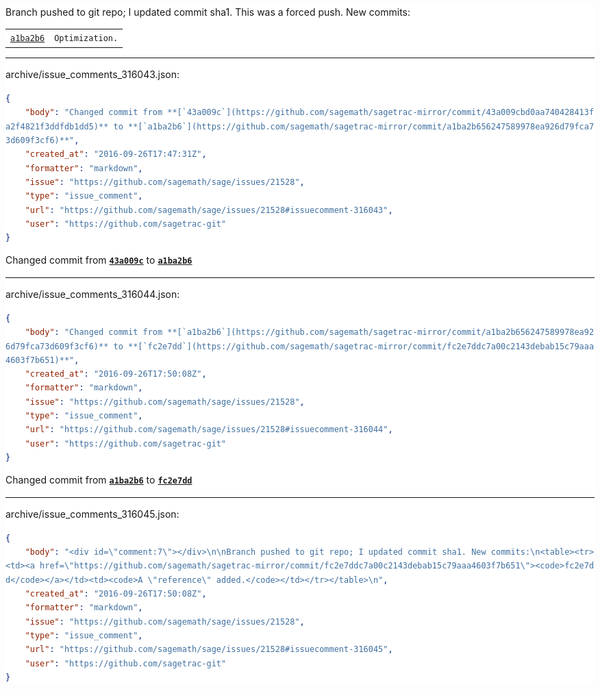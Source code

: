 <div id="comment:6"></div>

Branch pushed to git repo; I updated commit sha1. This was a forced push. New commits:
<table><tr><td><a href="https://github.com/sagemath/sagetrac-mirror/commit/a1ba2b656247589978ea926d79fca73d609f3cf6"><code>a1ba2b6</code></a></td><td><code>Optimization.</code></td></tr></table>




---

archive/issue_comments_316043.json:
```json
{
    "body": "Changed commit from **[`43a009c`](https://github.com/sagemath/sagetrac-mirror/commit/43a009cbd0aa740428413fa2f4821f3ddfdb1dd5)** to **[`a1ba2b6`](https://github.com/sagemath/sagetrac-mirror/commit/a1ba2b656247589978ea926d79fca73d609f3cf6)**",
    "created_at": "2016-09-26T17:47:31Z",
    "formatter": "markdown",
    "issue": "https://github.com/sagemath/sage/issues/21528",
    "type": "issue_comment",
    "url": "https://github.com/sagemath/sage/issues/21528#issuecomment-316043",
    "user": "https://github.com/sagetrac-git"
}
```

Changed commit from **[`43a009c`](https://github.com/sagemath/sagetrac-mirror/commit/43a009cbd0aa740428413fa2f4821f3ddfdb1dd5)** to **[`a1ba2b6`](https://github.com/sagemath/sagetrac-mirror/commit/a1ba2b656247589978ea926d79fca73d609f3cf6)**



---

archive/issue_comments_316044.json:
```json
{
    "body": "Changed commit from **[`a1ba2b6`](https://github.com/sagemath/sagetrac-mirror/commit/a1ba2b656247589978ea926d79fca73d609f3cf6)** to **[`fc2e7dd`](https://github.com/sagemath/sagetrac-mirror/commit/fc2e7ddc7a00c2143debab15c79aaa4603f7b651)**",
    "created_at": "2016-09-26T17:50:08Z",
    "formatter": "markdown",
    "issue": "https://github.com/sagemath/sage/issues/21528",
    "type": "issue_comment",
    "url": "https://github.com/sagemath/sage/issues/21528#issuecomment-316044",
    "user": "https://github.com/sagetrac-git"
}
```

Changed commit from **[`a1ba2b6`](https://github.com/sagemath/sagetrac-mirror/commit/a1ba2b656247589978ea926d79fca73d609f3cf6)** to **[`fc2e7dd`](https://github.com/sagemath/sagetrac-mirror/commit/fc2e7ddc7a00c2143debab15c79aaa4603f7b651)**



---

archive/issue_comments_316045.json:
```json
{
    "body": "<div id=\"comment:7\"></div>\n\nBranch pushed to git repo; I updated commit sha1. New commits:\n<table><tr><td><a href=\"https://github.com/sagemath/sagetrac-mirror/commit/fc2e7ddc7a00c2143debab15c79aaa4603f7b651\"><code>fc2e7dd</code></a></td><td><code>A \"reference\" added.</code></td></tr></table>\n",
    "created_at": "2016-09-26T17:50:08Z",
    "formatter": "markdown",
    "issue": "https://github.com/sagemath/sage/issues/21528",
    "type": "issue_comment",
    "url": "https://github.com/sagemath/sage/issues/21528#issuecomment-316045",
    "user": "https://github.com/sagetrac-git"
}
```